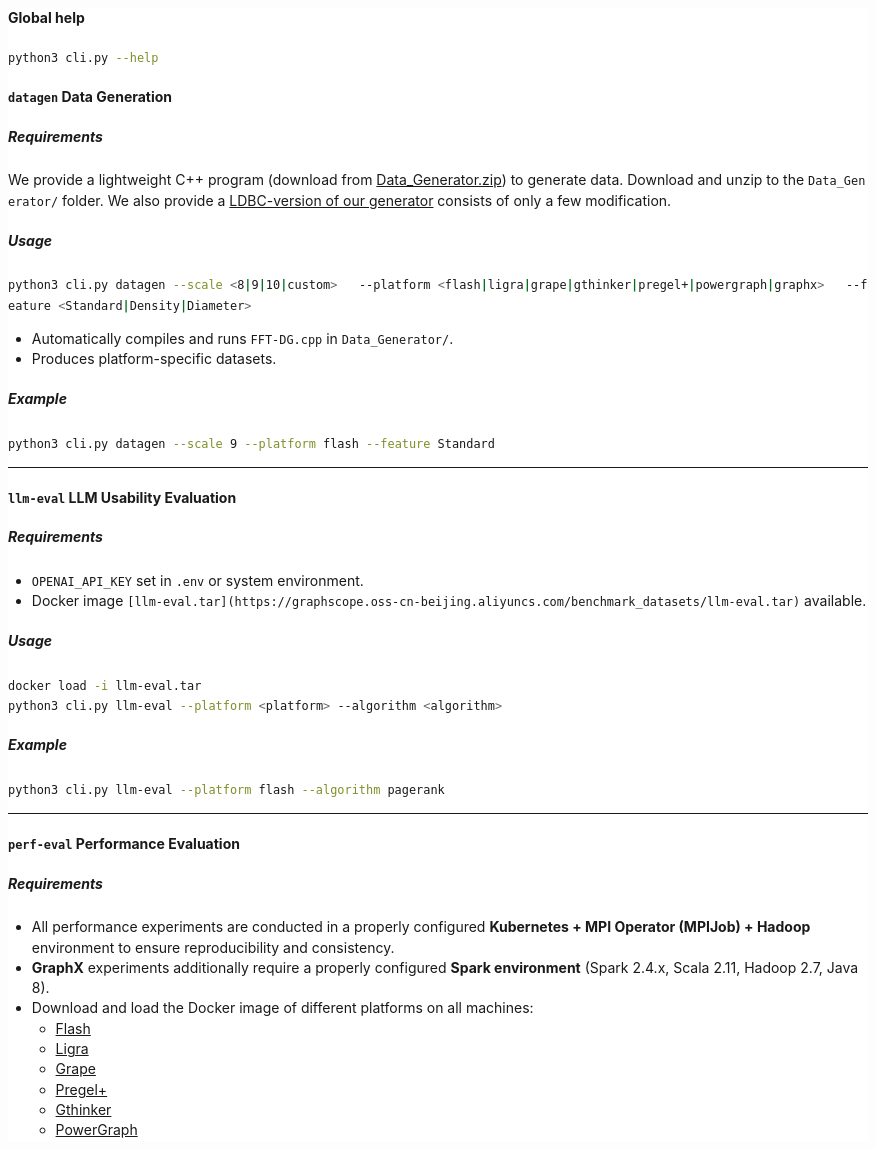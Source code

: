 #### Global help
```bash
python3 cli.py --help
```

#### `datagen` Data Generation

##### Requirements
We provide a lightweight C++ program (download from [Data_Generator.zip](https://graphscope.oss-cn-beijing.aliyuncs.com/benchmark_datasets/Data_Generator.zip)) to generate data. Download and unzip to the `Data_Generator/` folder. We also provide a [LDBC-version of our generator](https://github.com/Lingkai981/Graph-Analytics-Benchmarks/tree/e2377e5a5a1e752ed3db44c58b8c95afc80ae030/renewal_datagen) consists of only a few modification.

##### Usage
```bash
python3 cli.py datagen --scale <8|9|10|custom>   --platform <flash|ligra|grape|gthinker|pregel+|powergraph|graphx>   --feature <Standard|Density|Diameter>
```

- Automatically compiles and runs `FFT-DG.cpp` in `Data_Generator/`.
- Produces platform-specific datasets.

##### Example
```bash
python3 cli.py datagen --scale 9 --platform flash --feature Standard
```

---

#### `llm-eval` LLM Usability Evaluation

##### Requirements
- `OPENAI_API_KEY` set in `.env` or system environment.
- Docker image `[llm-eval.tar](https://graphscope.oss-cn-beijing.aliyuncs.com/benchmark_datasets/llm-eval.tar)` available. 

##### Usage
```bash
docker load -i llm-eval.tar
python3 cli.py llm-eval --platform <platform> --algorithm <algorithm>
```

##### Example
```bash
python3 cli.py llm-eval --platform flash --algorithm pagerank
```

---

#### `perf-eval` Performance Evaluation

##### Requirements
- All performance experiments are conducted in a properly configured **Kubernetes + MPI Operator (MPIJob) + Hadoop** environment to ensure reproducibility and consistency.  
- **GraphX** experiments additionally require a properly configured **Spark environment** (Spark 2.4.x, Scala 2.11, Hadoop 2.7, Java 8).
- Download and load the Docker image of different platforms on all machines:
   - [Flash](https://graphscope.oss-cn-beijing.aliyuncs.com/benchmark_datasets/flash-mpi-v0.4.tar)
   - [Ligra](https://graphscope.oss-cn-beijing.aliyuncs.com/benchmark_datasets/ligra-mpi-v0.1.tar)
   - [Grape](https://graphscope.oss-cn-beijing.aliyuncs.com/benchmark_datasets/grape-mpi-v0.1.tar)
   - [Pregel+](https://graphscope.oss-cn-beijing.aliyuncs.com/benchmark_datasets/pregel-mpi-v0.1.tar)
   - [Gthinker](https://graphscope.oss-cn-beijing.aliyuncs.com/benchmark_datasets/gthinker-mpi-v0.1.tar)
   - [PowerGraph](https://graphscope.oss-cn-beijing.aliyuncs.com/benchmark_datasets/graphlab-mpi-v0.1.tar)